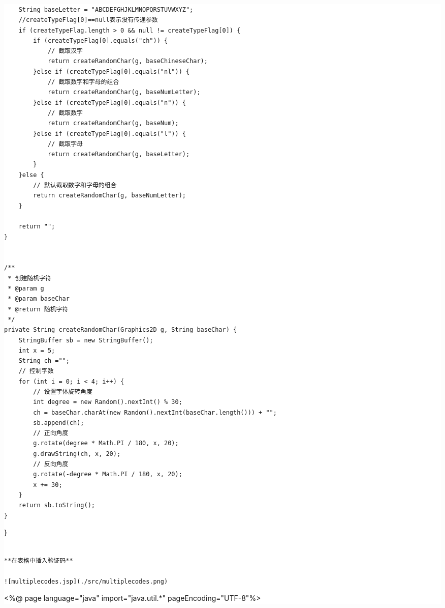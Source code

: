         String baseLetter = "ABCDEFGHJKLMNOPQRSTUVWXYZ";
        //createTypeFlag[0]==null表示没有传递参数
        if (createTypeFlag.length > 0 && null != createTypeFlag[0]) {
            if (createTypeFlag[0].equals("ch")) {
                // 截取汉字
                return createRandomChar(g, baseChineseChar);
            }else if (createTypeFlag[0].equals("nl")) {
                // 截取数字和字母的组合
                return createRandomChar(g, baseNumLetter);
            }else if (createTypeFlag[0].equals("n")) {
                // 截取数字
                return createRandomChar(g, baseNum);
            }else if (createTypeFlag[0].equals("l")) {
                // 截取字母
                return createRandomChar(g, baseLetter);
            }
        }else {
            // 默认截取数字和字母的组合
            return createRandomChar(g, baseNumLetter);
        }

        return "";
    }


    /**
     * 创建随机字符
     * @param g
     * @param baseChar
     * @return 随机字符
     */
    private String createRandomChar(Graphics2D g, String baseChar) {
        StringBuffer sb = new StringBuffer();
        int x = 5;
        String ch ="";
        // 控制字数
        for (int i = 0; i < 4; i++) {
            // 设置字体旋转角度
            int degree = new Random().nextInt() % 30;
            ch = baseChar.charAt(new Random().nextInt(baseChar.length())) + "";
            sb.append(ch);
            // 正向角度
            g.rotate(degree * Math.PI / 180, x, 20);
            g.drawString(ch, x, 20);
            // 反向角度
            g.rotate(-degree * Math.PI / 180, x, 20);
            x += 30;
        }
        return sb.toString();
    }
    
}
```

**在表格中插入验证码**

![multiplecodes.jsp](./src/multiplecodes.png)

```
<%@ page language="java" import="java.util.*" pageEncoding="UTF-8"%>
<!DOCTYPE HTML PUBLIC "-//W3C//DTD HTML 4.01 Transitional//EN">
<html>
<head>
    <title>在Form表单中使用验证码</title>
    <script type="text/javascript">
        //刷新验证码